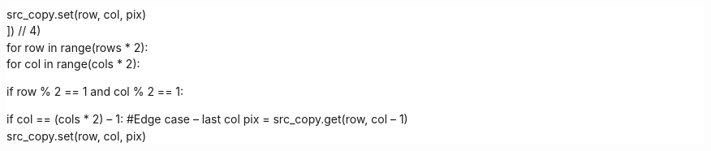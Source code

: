 </div>
</div>
</td>
</tr>
<tr>
<td>
<div class="layoutArea">
<div class="column">
src_copy.set(row, col, pix)

</div>
</div>
<div class="layoutArea">
<div class="column">
]) // 4)

</div>
</div>
</td>
</tr>
<tr>
<td>
<div class="layoutArea">
<div class="column">
for row in range(rows * 2):

</div>
</div>
</td>
</tr>
<tr>
<td>
<div class="layoutArea">
<div class="column">
for col in range(cols * 2):

if row % 2 == 1 and col % 2 == 1:

</div>
</div>
</td>
</tr>
<tr>
<td>
<div class="layoutArea">
<div class="column">
if col == (cols * 2) – 1: #Edge case – last col pix = src_copy.get(row, col – 1)

</div>
</div>
</td>
</tr>
<tr>
<td>
<div class="layoutArea">
<div class="column">
src_copy.set(row, col, pix)
